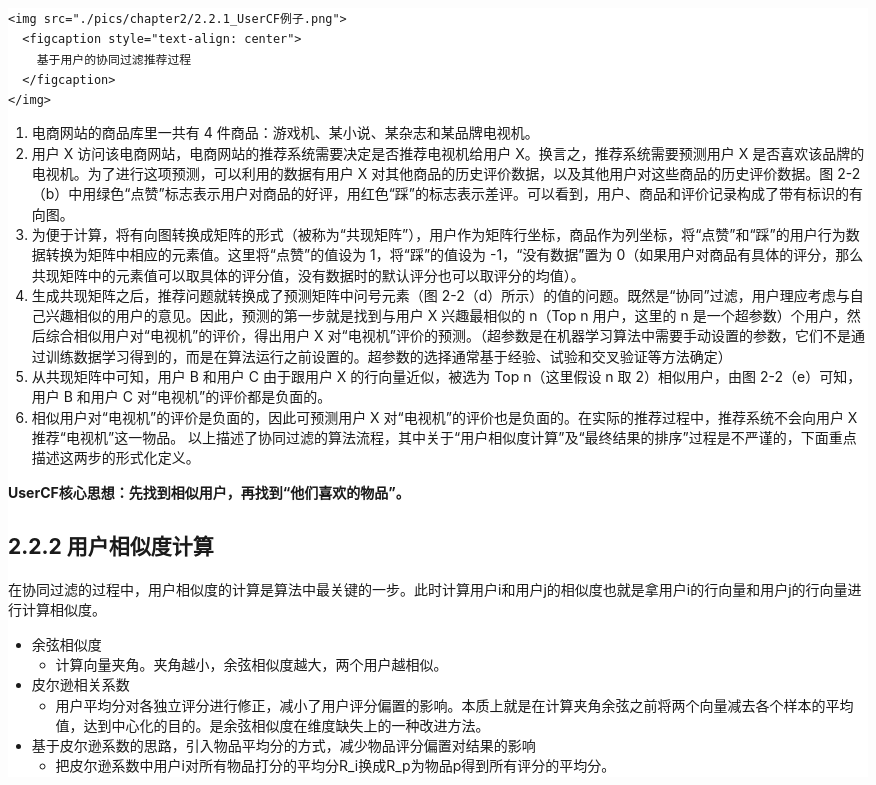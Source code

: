     <img src="./pics/chapter2/2.2.1_UserCF例子.png">
      <figcaption style="text-align: center">
        基于用户的协同过滤推荐过程
      </figcaption>
    </img>
  </p>

1. 电商网站的商品库里一共有 4 件商品：游戏机、某小说、某杂志和某品牌电视机。
2. 用户 X 访问该电商网站，电商网站的推荐系统需要决定是否推荐电视机给用户 X。换言之，推荐系统需要预测用户 X 是否喜欢该品牌的电视机。为了进行这项预测，可以利用的数据有用户 X 对其他商品的历史评价数据，以及其他用户对这些商品的历史评价数据。图 2-2（b）中用绿色“点赞”标志表示用户对商品的好评，用红色“踩”的标志表示差评。可以看到，用户、商品和评价记录构成了带有标识的有向图。
3. 为便于计算，将有向图转换成矩阵的形式（被称为“共现矩阵”），用户作为矩阵行坐标，商品作为列坐标，将“点赞”和“踩”的用户行为数据转换为矩阵中相应的元素值。这里将“点赞”的值设为 1，将“踩”的值设为 -1，“没有数据”置为 0（如果用户对商品有具体的评分，那么共现矩阵中的元素值可以取具体的评分值，没有数据时的默认评分也可以取评分的均值）。
4. 生成共现矩阵之后，推荐问题就转换成了预测矩阵中问号元素（图 2-2（d）所示）的值的问题。既然是“协同”过滤，用户理应考虑与自己兴趣相似的用户的意见。因此，预测的第一步就是找到与用户 X 兴趣最相似的 n（Top n 用户，这里的 n 是一个超参数）个用户，然后综合相似用户对“电视机”的评价，得出用户 X 对“电视机”评价的预测。（超参数是在机器学习算法中需要手动设置的参数，它们不是通过训练数据学习得到的，而是在算法运行之前设置的。超参数的选择通常基于经验、试验和交叉验证等方法确定）
5. 从共现矩阵中可知，用户 B 和用户 C 由于跟用户 X 的行向量近似，被选为 Top n（这里假设 n 取 2）相似用户，由图 2-2（e）可知，用户 B 和用户 C 对“电视机”的评价都是负面的。
6. 相似用户对“电视机”的评价是负面的，因此可预测用户 X 对“电视机”的评价也是负面的。在实际的推荐过程中，推荐系统不会向用户 X 推荐“电视机”这一物品。
以上描述了协同过滤的算法流程，其中关于“用户相似度计算”及“最终结果的排序”过程是不严谨的，下面重点描述这两步的形式化定义。

**UserCF核心思想：先找到相似用户，再找到“他们喜欢的物品”。**

## 2.2.2 用户相似度计算
在协同过滤的过程中，用户相似度的计算是算法中最关键的一步。此时计算用户i和用户j的相似度也就是拿用户i的行向量和用户j的行向量进行计算相似度。
- 余弦相似度
  - 计算向量夹角。夹角越小，余弦相似度越大，两个用户越相似。
- 皮尔逊相关系数
  - 用户平均分对各独立评分进行修正，减小了用户评分偏置的影响。本质上就是在计算夹角余弦之前将两个向量减去各个样本的平均值，达到中心化的目的。是余弦相似度在维度缺失上的一种改进方法。
- 基于皮尔逊系数的思路，引入物品平均分的方式，减少物品评分偏置对结果的影响
  - 把皮尔逊系数中用户i对所有物品打分的平均分R_i换成R_p为物品p得到所有评分的平均分。
